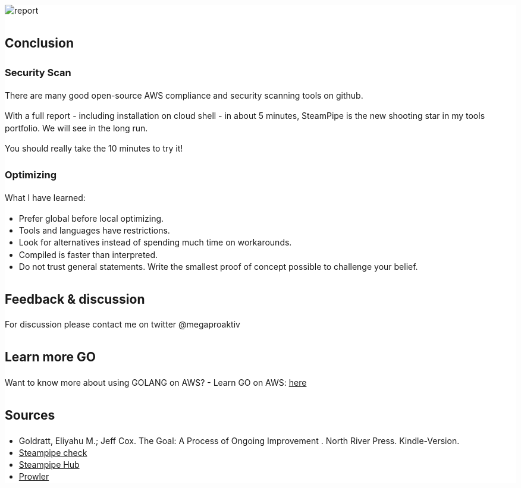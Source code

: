 ![report](/img/2022/04/report.png)

## Conclusion

### Security Scan

There are many good open-source AWS compliance and security scanning tools on github.

With a full report - including installation on cloud shell - in about 5 minutes, SteamPipe is the new shooting star in my tools portfolio. We will see in the long run.

You should really take the 10 minutes to try it!

### Optimizing

What I have learned:

- Prefer global before local optimizing.
- Tools and languages have restrictions.
- Look for alternatives instead of spending much time on workarounds.
- Compiled is faster than interpreted.
- Do not trust general statements. Write the smallest proof of concept possible to challenge your belief.

## Feedback & discussion

For discussion please contact me on twitter @megaproaktiv

## Learn more GO

Want to know more about using GOLANG on AWS? - Learn GO on AWS: [here](https://www.go-on-aws.com/)

## Sources

- Goldratt, Eliyahu M.; Jeff Cox. The Goal: A Process of Ongoing Improvement . North River Press. Kindle-Version.
- [Steampipe check](https://steampipe.io/docs/reference/cli/check)
- [Steampipe Hub](https://hub.steampipe.io/)
- [Prowler](https://github.com/prowler-cloud/prowler)
